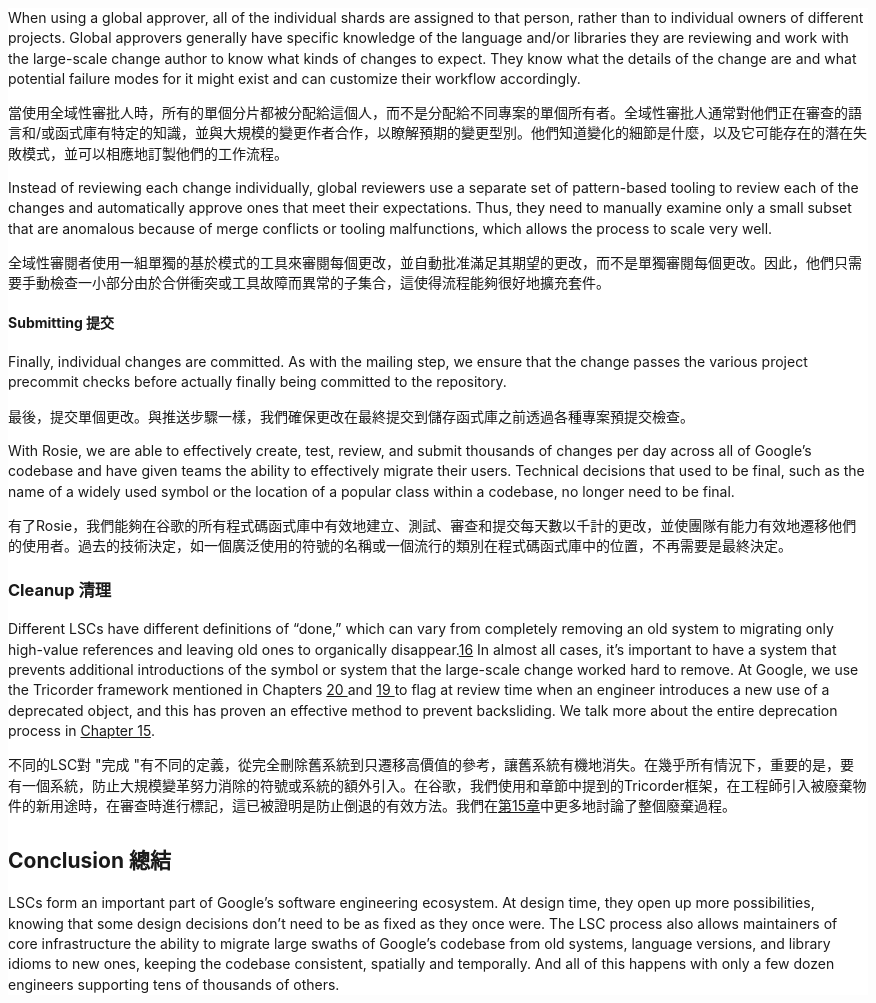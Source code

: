 When using a global approver, all of the individual shards are assigned to that person, rather than to individual owners of different projects. Global approvers generally have specific knowledge of the language and/or libraries they are reviewing and work with the large-scale change author to know what kinds of changes to expect. They know what the details of the change are and what potential failure modes for it might exist and can customize their workflow accordingly.

當使用全域性審批人時，所有的單個分片都被分配給這個人，而不是分配給不同專案的單個所有者。全域性審批人通常對他們正在審查的語言和/或函式庫有特定的知識，並與大規模的變更作者合作，以瞭解預期的變更型別。他們知道變化的細節是什麼，以及它可能存在的潛在失敗模式，並可以相應地訂製他們的工作流程。

Instead of reviewing each change individually, global reviewers use a separate set of pattern-based tooling to review each of the changes and automatically approve ones that meet their expectations. Thus, they need to manually examine only a small subset that are anomalous because of merge conflicts or tooling malfunctions, which allows the process to scale very well.

全域性審閱者使用一組單獨的基於模式的工具來審閱每個更改，並自動批准滿足其期望的更改，而不是單獨審閱每個更改。因此，他們只需要手動檢查一小部分由於合併衝突或工具故障而異常的子集合，這使得流程能夠很好地擴充套件。

#### Submitting 提交

Finally, individual changes are committed. As with the mailing step, we ensure that the change passes the various project precommit checks before actually finally being committed to the repository.

最後，提交單個更改。與推送步驟一樣，我們確保更改在最終提交到儲存函式庫之前透過各種專案預提交檢查。

With Rosie, we are able to effectively create, test, review, and submit thousands of changes per day across all of Google’s codebase and have given teams the ability to effectively migrate their users. Technical decisions that used to be final, such as the name of a widely used symbol or the location of a popular class within a codebase, no longer need to be final.

有了Rosie，我們能夠在谷歌的所有程式碼函式庫中有效地建立、測試、審查和提交每天數以千計的更改，並使團隊有能力有效地遷移他們的使用者。過去的技術決定，如一個廣泛使用的符號的名稱或一個流行的類別在程式碼函式庫中的位置，不再需要是最終決定。

### Cleanup  清理

Different LSCs have different definitions of “done,” which can vary from completely removing an old system to migrating only high-value references and leaving old ones to organically disappear.[16](#_bookmark2019) In almost all cases, it’s important to have a system that prevents additional introductions of the symbol or system that the large-scale change worked hard to remove. At Google, we use the Tricorder framework mentioned in Chapters [20 ](#_bookmark1781)and [19 ](#_bookmark1719)to flag at review time when an engineer introduces a new use of a deprecated object, and this has proven an effective method to prevent backsliding. We talk more about the entire deprecation process in [Chapter 15](#_bookmark1319).

不同的LSC對 "完成 "有不同的定義，從完全刪除舊系統到只遷移高價值的參考，讓舊系統有機地消失。在幾乎所有情況下，重要的是，要有一個系統，防止大規模變革努力消除的符號或系統的額外引入。在谷歌，我們使用和章節中提到的Tricorder框架，在工程師引入被廢棄物件的新用途時，在審查時進行標記，這已被證明是防止倒退的有效方法。我們在[第15章](#_bookmark1319)中更多地討論了整個廢棄過程。

## Conclusion  總結

LSCs form an important part of Google’s software engineering ecosystem. At design time, they open up more possibilities, knowing that some design decisions don’t need to be as fixed as they once were. The LSC process also allows maintainers of core infrastructure the ability to migrate large swaths of Google’s codebase from old systems, language versions, and library idioms to new ones, keeping the codebase consistent, spatially and temporally. And all of this happens with only a few dozen engineers supporting tens of thousands of others.
